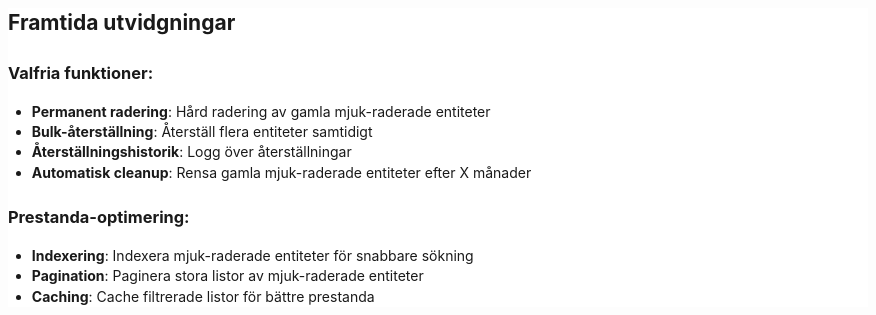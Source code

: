 ## Framtida utvidgningar

### Valfria funktioner:
- **Permanent radering**: Hård radering av gamla mjuk-raderade entiteter
- **Bulk-återställning**: Återställ flera entiteter samtidigt
- **Återställningshistorik**: Logg över återställningar
- **Automatisk cleanup**: Rensa gamla mjuk-raderade entiteter efter X månader

### Prestanda-optimering:
- **Indexering**: Indexera mjuk-raderade entiteter för snabbare sökning
- **Pagination**: Paginera stora listor av mjuk-raderade entiteter
- **Caching**: Cache filtrerade listor för bättre prestanda
